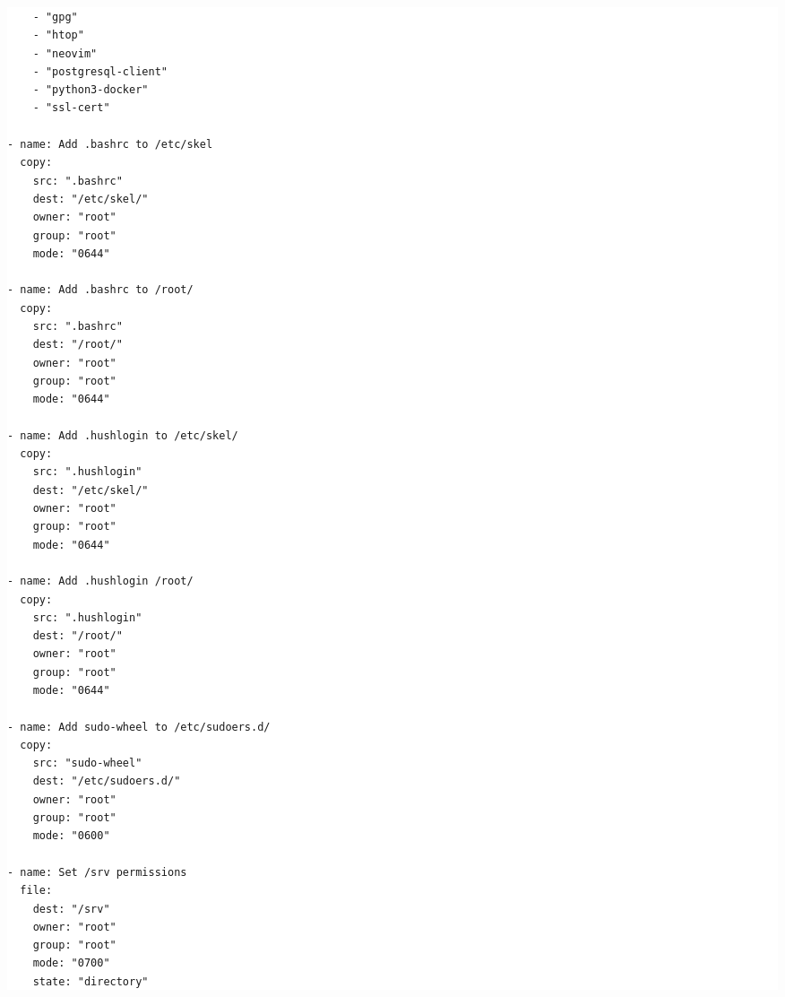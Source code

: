 ```
    - "gpg"
    - "htop"
    - "neovim"
    - "postgresql-client"
    - "python3-docker"
    - "ssl-cert"

- name: Add .bashrc to /etc/skel
  copy:
    src: ".bashrc"
    dest: "/etc/skel/"
    owner: "root"
    group: "root"
    mode: "0644"

- name: Add .bashrc to /root/
  copy:
    src: ".bashrc"
    dest: "/root/"
    owner: "root"
    group: "root"
    mode: "0644"

- name: Add .hushlogin to /etc/skel/
  copy:
    src: ".hushlogin"
    dest: "/etc/skel/"
    owner: "root"
    group: "root"
    mode: "0644"

- name: Add .hushlogin /root/
  copy:
    src: ".hushlogin"
    dest: "/root/"
    owner: "root"
    group: "root"
    mode: "0644"

- name: Add sudo-wheel to /etc/sudoers.d/
  copy:
    src: "sudo-wheel"
    dest: "/etc/sudoers.d/"
    owner: "root"
    group: "root"
    mode: "0600"

- name: Set /srv permissions
  file:
    dest: "/srv"
    owner: "root"
    group: "root"
    mode: "0700"
    state: "directory"
```
